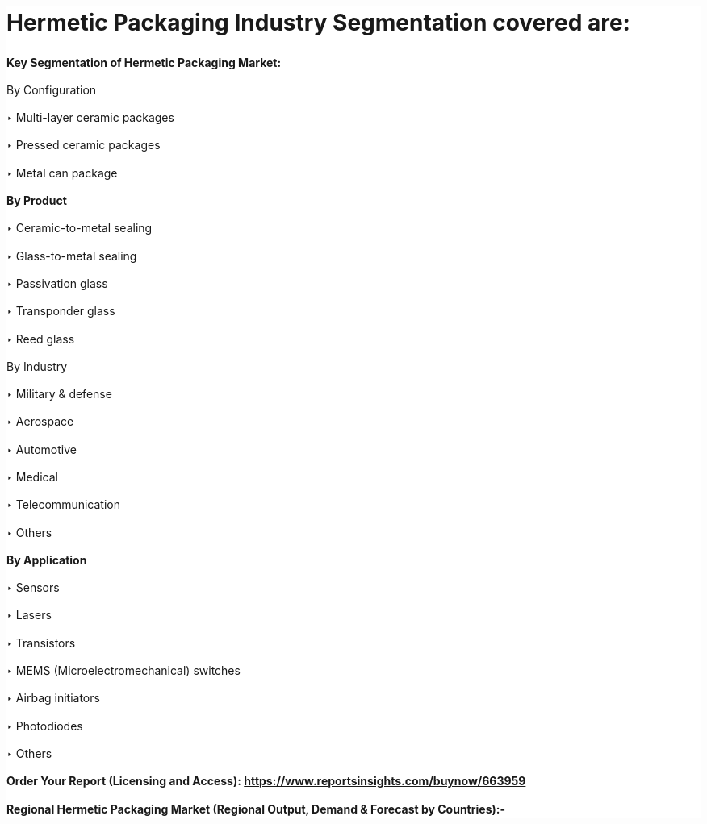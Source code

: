 # <strong>Hermetic Packaging Industry Segmentation covered are:</strong>

<strong>Key Segmentation of Hermetic Packaging Market:</strong> 


By Configuration

‣ Multi-layer ceramic packages

‣ Pressed ceramic packages

‣ Metal can package

<Strong>By Product</Strong>

‣ Ceramic-to-metal sealing

‣ Glass-to-metal sealing

‣ Passivation glass

‣ Transponder glass

‣ Reed glass


By Industry

‣ Military & defense

‣ Aerospace

‣ Automotive

‣ Medical

‣ Telecommunication

‣ Others

<Strong>By Application</Strong>

‣ Sensors

‣ Lasers

‣ Transistors

‣ MEMS (Microelectromechanical) switches

‣ Airbag initiators

‣ Photodiodes

‣ Others

<strong>Order Your Report (Licensing and Access): <a href=https://www.reportsinsights.com/buynow/663959 style=color:#0000ff;>https://www.reportsinsights.com/buynow/663959</a></strong>

<strong>Regional Hermetic Packaging Market (Regional Output, Demand &amp; Forecast by Countries):-</strong>
